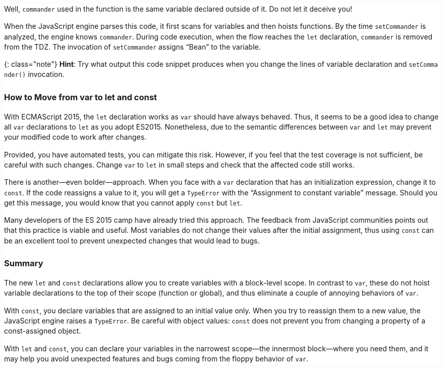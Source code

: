 Well, `commander` used in the function is the same variable declared outside of it. Do not let it deceive you!

When the JavaScript engine parses this code, it first scans for variables and then hoists functions. By the time `setCommander` is analyzed, the engine knows `commander`. During code execution, when the flow reaches the `let` declaration, `commander` is removed from the TDZ. The invocation of `setCommander` assigns “Bean” to the variable.

{: class="note"}
__Hint__: Try what output this code snippet produces when you change the lines of variable declaration and `setCommander()` invocation.

### How to Move from var to let and const

With ECMAScript 2015, the `let` declaration works as `var` should have always behaved. Thus, it seems to be a good idea to change all `var` declarations to `let` as you adopt ES2015. Nonetheless, due to the semantic differences between `var` and `let` may prevent your modified code to work after changes.

Provided, you have automated tests, you can mitigate this risk. However, if you feel that the test coverage is not sufficient, be careful with such changes. Change `var` to `let` in small steps and check that the affected code still works.

There is another—even bolder—approach. When you face with a `var` declaration that has an initialization expression, change it to `const`. If the code reassigns a value to it, you will get a `TypeError` with the “Assignment to constant variable” message. Should you get this message, you would know that you cannot apply `const` but `let`.

Many developers of the ES 2015 camp have already tried this approach. The feedback from JavaScript communities points out that this practice is viable and useful. Most variables do not change their values after the initial assignment, thus using `const` can be an excellent tool to prevent unexpected changes that would lead to bugs.

### Summary

The new `let` and `const` declarations allow you to create variables with a block-level scope. In contrast to `var`, these do not hoist variable declarations to the top of their scope (function or global), and thus eliminate a couple of annoying behaviors of `var`.

With `const`, you declare variables that are assigned to an initial value only. When you try to reassign them to a new value, the JavaScript engine raises a `TypeError`. Be careful with object values: `const` does not prevent you from changing a property of a const-assigned object.

With `let` and `const`, you can declare your variables in the narrowest scope—the innermost block—where you need them, and it may help you avoid unexpected features and bugs coming from the floppy behavior of `var`.
